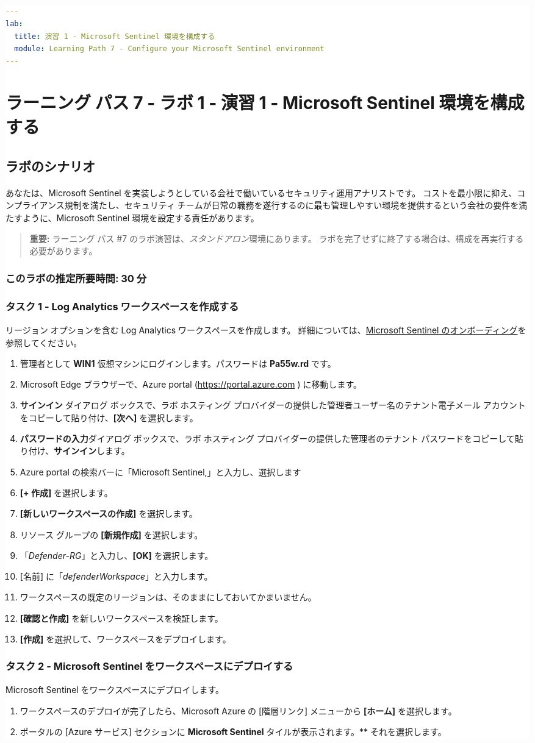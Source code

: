 ```yaml
---
lab:
  title: 演習 1 - Microsoft Sentinel 環境を構成する
  module: Learning Path 7 - Configure your Microsoft Sentinel environment
---
```


# ラーニング パス 7 - ラボ 1 - 演習 1 - Microsoft Sentinel 環境を構成する

## ラボのシナリオ

あなたは、Microsoft Sentinel を実装しようとしている会社で働いているセキュリティ運用アナリストです。 コストを最小限に抑え、コンプライアンス規制を満たし、セキュリティ チームが日常の職務を遂行するのに最も管理しやすい環境を提供するという会社の要件を満たすように、Microsoft Sentinel 環境を設定する責任があります。

>**重要:** ラーニング パス #7 のラボ演習は、*スタンドアロン*環境にあります。 ラボを完了せずに終了する場合は、構成を再実行する必要があります。

### このラボの推定所要時間: 30 分

### タスク 1 - Log Analytics ワークスペースを作成する

リージョン オプションを含む Log Analytics ワークスペースを作成します。 詳細については、[Microsoft Sentinel のオンボーディング](https://learn.microsoft.com/azure/sentinel/quickstart-onboard)を参照してください。

1. 管理者として **WIN1** 仮想マシンにログインします。パスワードは **Pa55w.rd** です。

1. Microsoft Edge ブラウザーで、Azure portal (<https://portal.azure.com> ) に移動します。
  
1. **サインイン** ダイアログ ボックスで、ラボ ホスティング プロバイダーの提供した管理者ユーザー名のテナント電子メール アカウントをコピーして貼り付け、**[次へ]** を選択します。

1. **パスワードの入力**ダイアログ ボックスで、ラボ ホスティング プロバイダーの提供した管理者のテナント パスワードをコピーして貼り付け、**サインイン**します。

1. Azure portal の検索バーに「Microsoft Sentinel,」と入力し、選択します

1. **[+ 作成]** を選択します。

1. **[新しいワークスペースの作成]** を選択します。

1. リソース グループの **[新規作成]** を選択します。

1. 「*Defender-RG*」と入力し、**[OK]** を選択します。

1. [名前] に「*defenderWorkspace*」と入力します。

1. ワークスペースの既定のリージョンは、そのままにしておいてかまいません。

1. **[確認と作成]** を新しいワークスペースを検証します。

1. **[作成]** を選択して、ワークスペースをデプロイします。

### タスク 2 - Microsoft Sentinel をワークスペースにデプロイする

Microsoft Sentinel をワークスペースにデプロイします。

1. ワークスペースのデプロイが完了したら、Microsoft Azure の [階層リンク] メニューから **[ホーム]** を選択します。

1. ポータルの [Azure サービス] セクションに **Microsoft Sentinel** タイルが表示されます。** それを選択します。
